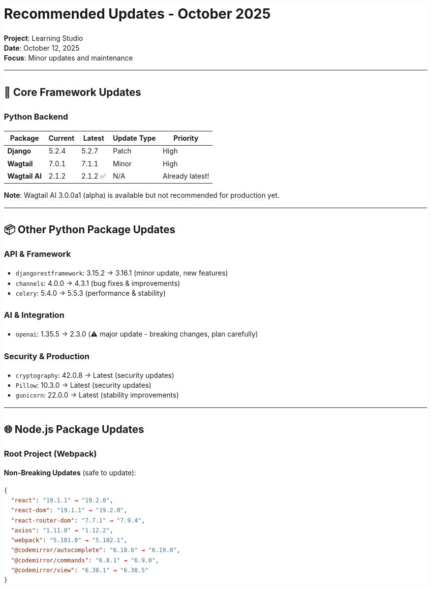 # Recommended Updates - October 2025

**Project**: Learning Studio  
**Date**: October 12, 2025  
**Focus**: Minor updates and maintenance

---

## 🎯 Core Framework Updates

### Python Backend

| Package | Current | Latest | Update Type | Priority |
|---------|---------|--------|-------------|----------|
| **Django** | 5.2.4 | 5.2.7 | Patch | High |
| **Wagtail** | 7.0.1 | 7.1.1 | Minor | High |
| **Wagtail AI** | 2.1.2 | 2.1.2 ✅ | N/A | Already latest! |

**Note**: Wagtail AI 3.0.0a1 (alpha) is available but not recommended for production yet.

---

## 📦 Other Python Package Updates

### API & Framework
- `djangorestframework`: 3.15.2 → 3.16.1 (minor update, new features)
- `channels`: 4.0.0 → 4.3.1 (bug fixes & improvements)
- `celery`: 5.4.0 → 5.5.3 (performance & stability)

### AI & Integration
- `openai`: 1.35.5 → 2.3.0 (⚠️ major update - breaking changes, plan carefully)

### Security & Production
- `cryptography`: 42.0.8 → Latest (security updates)
- `Pillow`: 10.3.0 → Latest (security updates)
- `gunicorn`: 22.0.0 → Latest (stability improvements)

---

## 🌐 Node.js Package Updates

### Root Project (Webpack)

**Non-Breaking Updates** (safe to update):
```json
{
  "react": "19.1.1" → "19.2.0",
  "react-dom": "19.1.1" → "19.2.0",
  "react-router-dom": "7.7.1" → "7.9.4",
  "axios": "1.11.0" → "1.12.2",
  "webpack": "5.101.0" → "5.102.1",
  "@codemirror/autocomplete": "6.18.6" → "6.19.0",
  "@codemirror/commands": "6.8.1" → "6.9.0",
  "@codemirror/view": "6.38.1" → "6.38.5"
}
```
